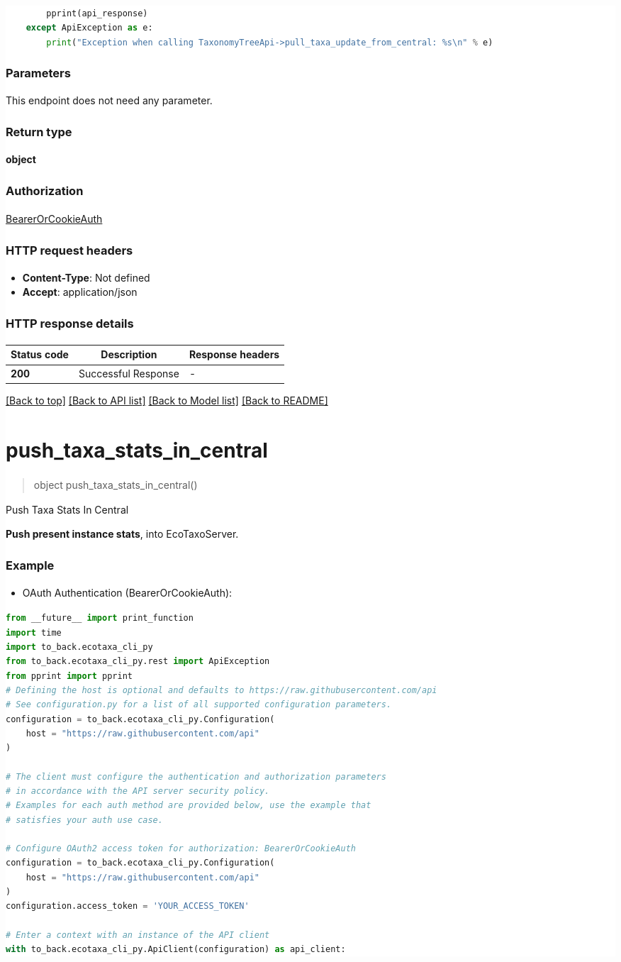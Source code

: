 ```python
        pprint(api_response)
    except ApiException as e:
        print("Exception when calling TaxonomyTreeApi->pull_taxa_update_from_central: %s\n" % e)
```

### Parameters
This endpoint does not need any parameter.

### Return type

**object**

### Authorization

[BearerOrCookieAuth](../README.md#BearerOrCookieAuth)

### HTTP request headers

 - **Content-Type**: Not defined
 - **Accept**: application/json

### HTTP response details
| Status code | Description | Response headers |
|-------------|-------------|------------------|
**200** | Successful Response |  -  |

[[Back to top]](#) [[Back to API list]](../README.md#documentation-for-api-endpoints) [[Back to Model list]](../README.md#documentation-for-models) [[Back to README]](../README.md)

# **push_taxa_stats_in_central**
> object push_taxa_stats_in_central()

Push Taxa Stats In Central

**Push present instance stats**, into EcoTaxoServer.

### Example

* OAuth Authentication (BearerOrCookieAuth):
```python
from __future__ import print_function
import time
import to_back.ecotaxa_cli_py
from to_back.ecotaxa_cli_py.rest import ApiException
from pprint import pprint
# Defining the host is optional and defaults to https://raw.githubusercontent.com/api
# See configuration.py for a list of all supported configuration parameters.
configuration = to_back.ecotaxa_cli_py.Configuration(
    host = "https://raw.githubusercontent.com/api"
)

# The client must configure the authentication and authorization parameters
# in accordance with the API server security policy.
# Examples for each auth method are provided below, use the example that
# satisfies your auth use case.

# Configure OAuth2 access token for authorization: BearerOrCookieAuth
configuration = to_back.ecotaxa_cli_py.Configuration(
    host = "https://raw.githubusercontent.com/api"
)
configuration.access_token = 'YOUR_ACCESS_TOKEN'

# Enter a context with an instance of the API client
with to_back.ecotaxa_cli_py.ApiClient(configuration) as api_client:
```